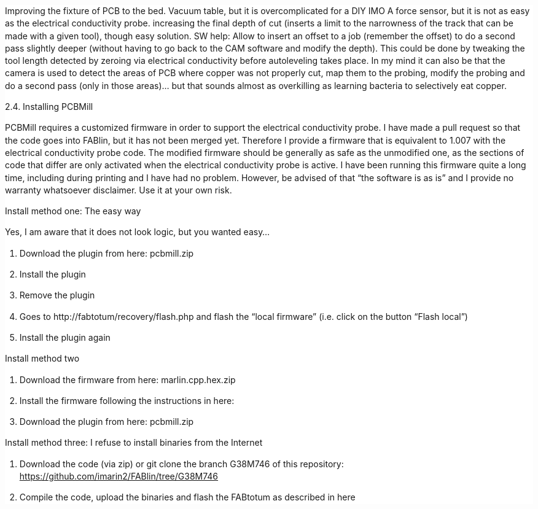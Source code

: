 Improving the fixture of PCB to the bed. 
 Vacuum table, but it is overcomplicated for a DIY IMO 
 A force sensor, but it is not as easy as the electrical conductivity probe. 
 increasing the final depth of cut (inserts a limit to the narrowness of the track that can be made with a given tool), though easy solution. 
 SW help: Allow to insert an offset to a job (remember the offset) to do a second pass slightly deeper (without having to go back to the CAM software and modify the depth). This could be done by tweaking the tool length detected by zeroing via electrical conductivity before autoleveling takes place. In my mind it can also be that the camera is used to detect the areas of PCB where copper was not properly cut, map them to the probing, modify the probing and do a second pass (only in those areas)… but that sounds almost as overkilling as learning bacteria to selectively eat copper. 

2.4. Installing PCBMill


PCBMill requires a customized firmware in order to support the electrical conductivity probe. I have made a pull request so that the code goes into FABlin, but it has not been merged yet. Therefore I provide a firmware that is equivalent to 1.007 with the electrical conductivity probe code. The modified firmware should be generally as safe as the unmodified one, as the sections of code that differ are only activated when the electrical conductivity probe is active. I have been running this firmware quite a long time, including during printing and I have had no problem. However, be advised of that “the software is as is” and I provide no warranty whatsoever disclaimer. Use it at your own risk. 

Install method one: The easy way 

Yes, I am aware that it does not look logic, but you wanted easy… 

1. Download the plugin from here: pcbmill.zip


2. Install the plugin


3. Remove the plugin


4. Goes to http://fabtotum/recovery/flash.php and flash the “local firmware” (i.e. click on the button “Flash local”)


5. Install the plugin again


Install method two 

1. Download the firmware from here: marlin.cpp.hex.zip


2. Install the firmware following the instructions in here:


3. Download the plugin from here: pcbmill.zip


Install method three: I refuse to install binaries from the Internet 

1. Download the code (via zip) or git clone the branch G38M746 of this repository: https://github.com/imarin2/FABlin/tree/G38M746


2. Compile the code, upload the binaries and flash the FABtotum as described in here
